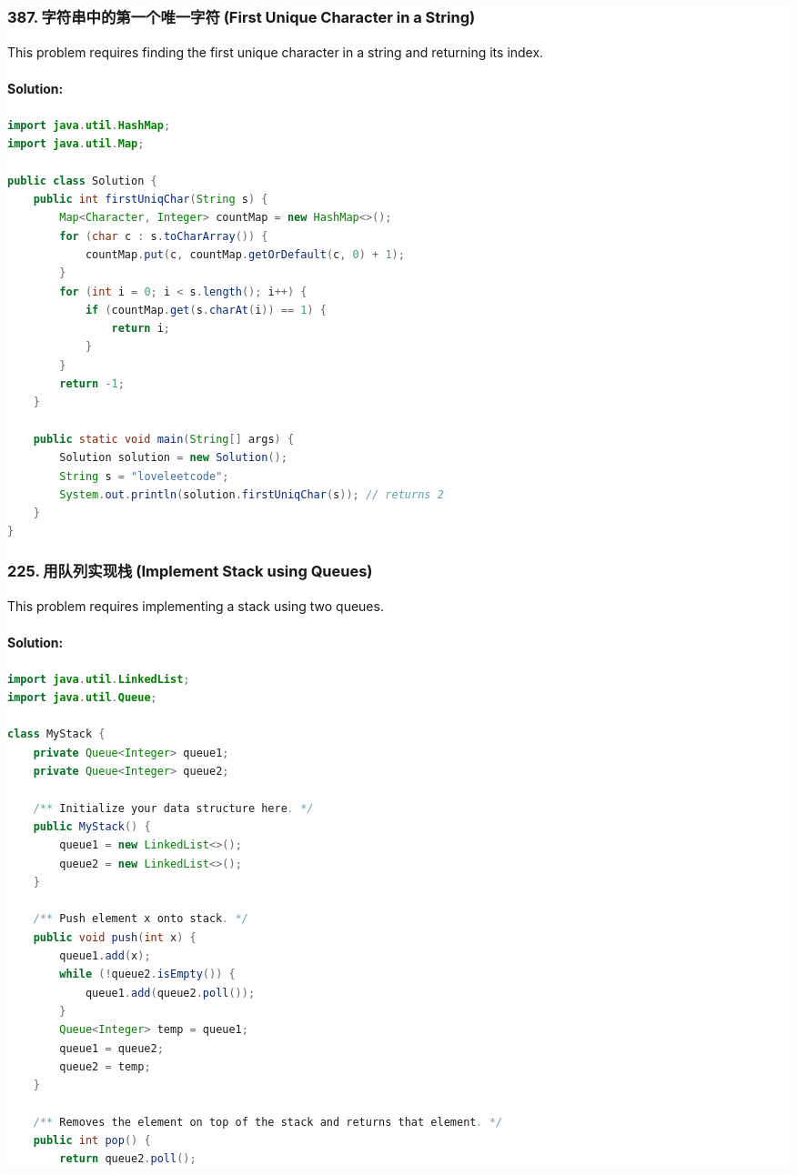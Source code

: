 ### 387. 字符串中的第一个唯一字符 (First Unique Character in a String)

This problem requires finding the first unique character in a string and returning its index.

#### Solution:
```java
import java.util.HashMap;
import java.util.Map;

public class Solution {
    public int firstUniqChar(String s) {
        Map<Character, Integer> countMap = new HashMap<>();
        for (char c : s.toCharArray()) {
            countMap.put(c, countMap.getOrDefault(c, 0) + 1);
        }
        for (int i = 0; i < s.length(); i++) {
            if (countMap.get(s.charAt(i)) == 1) {
                return i;
            }
        }
        return -1;
    }

    public static void main(String[] args) {
        Solution solution = new Solution();
        String s = "loveleetcode";
        System.out.println(solution.firstUniqChar(s)); // returns 2
    }
}
```

### 225. 用队列实现栈 (Implement Stack using Queues)

This problem requires implementing a stack using two queues.

#### Solution:
```java
import java.util.LinkedList;
import java.util.Queue;

class MyStack {
    private Queue<Integer> queue1;
    private Queue<Integer> queue2;

    /** Initialize your data structure here. */
    public MyStack() {
        queue1 = new LinkedList<>();
        queue2 = new LinkedList<>();
    }

    /** Push element x onto stack. */
    public void push(int x) {
        queue1.add(x);
        while (!queue2.isEmpty()) {
            queue1.add(queue2.poll());
        }
        Queue<Integer> temp = queue1;
        queue1 = queue2;
        queue2 = temp;
    }

    /** Removes the element on top of the stack and returns that element. */
    public int pop() {
        return queue2.poll();
```